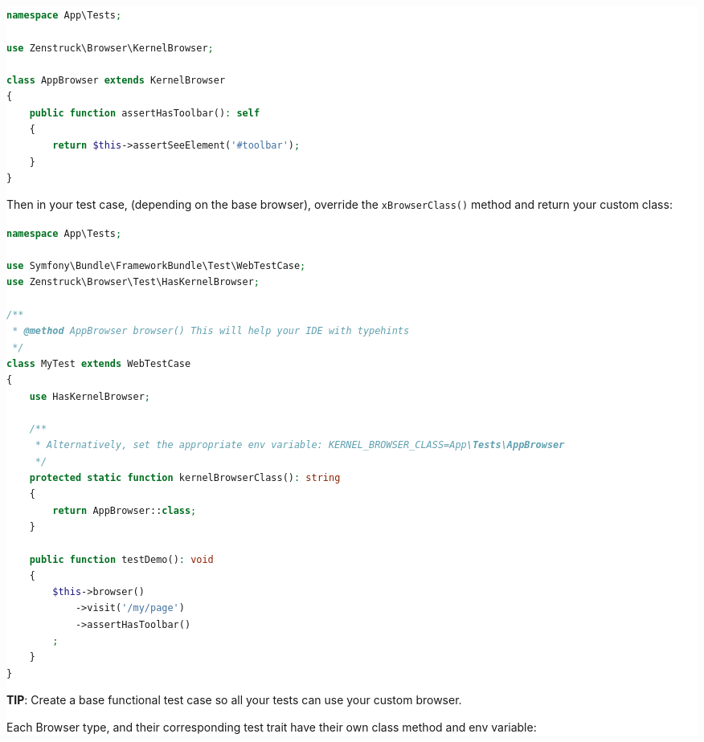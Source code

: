 ```php
namespace App\Tests;

use Zenstruck\Browser\KernelBrowser;

class AppBrowser extends KernelBrowser
{
    public function assertHasToolbar(): self
    {
        return $this->assertSeeElement('#toolbar');
    }
}
```

Then in your test case, (depending on the base browser), override the `xBrowserClass()`
method and return your custom class:

```php
namespace App\Tests;

use Symfony\Bundle\FrameworkBundle\Test\WebTestCase;
use Zenstruck\Browser\Test\HasKernelBrowser;

/**
 * @method AppBrowser browser() This will help your IDE with typehints
 */
class MyTest extends WebTestCase
{
    use HasKernelBrowser;

    /**
     * Alternatively, set the appropriate env variable: KERNEL_BROWSER_CLASS=App\Tests\AppBrowser
     */
    protected static function kernelBrowserClass(): string
    {
        return AppBrowser::class;
    }

    public function testDemo(): void
    {
        $this->browser()
            ->visit('/my/page')
            ->assertHasToolbar()
        ;
    }
}
```

**TIP**: Create a base functional test case so all your tests can use your
custom browser.

Each Browser type, and their corresponding test trait have their own class method and
env variable:
